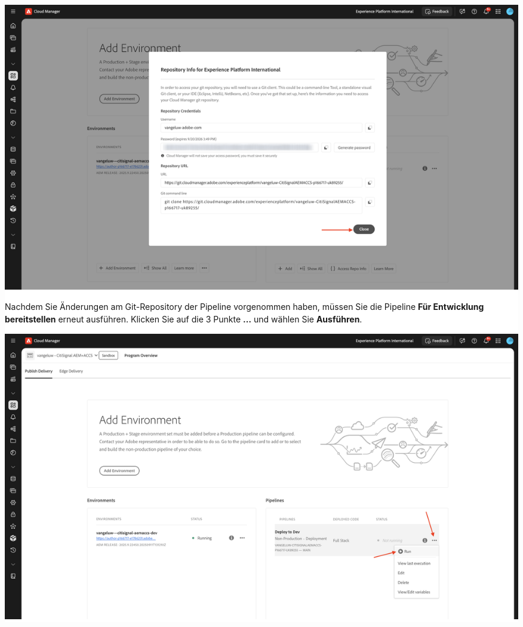 ![ACCS+AEM Assets](./images/accsaemassets26.png)

Nachdem Sie Änderungen am Git-Repository der Pipeline vorgenommen haben, müssen Sie die Pipeline **Für Entwicklung bereitstellen** erneut ausführen. Klicken Sie auf die 3 Punkte **…** und wählen Sie **Ausführen**.

![ACCS+AEM Assets](./images/accsaemassets27.png)
